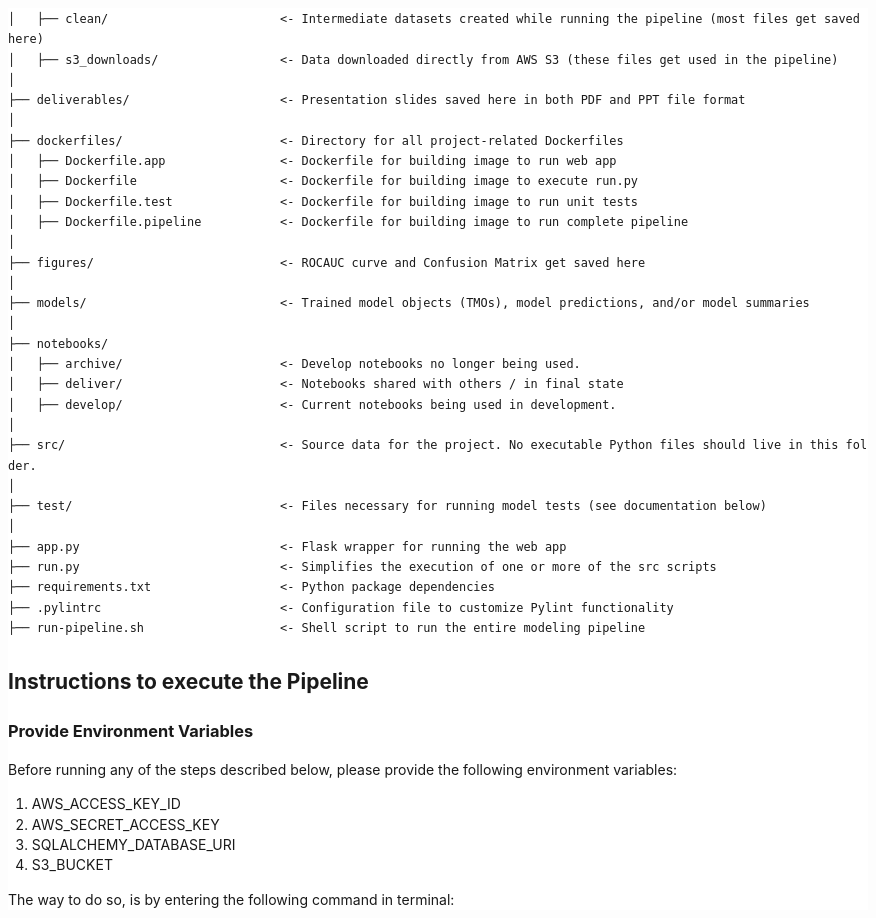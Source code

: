 ```
│   ├── clean/                        <- Intermediate datasets created while running the pipeline (most files get saved here)
│   ├── s3_downloads/				  <- Data downloaded directly from AWS S3 (these files get used in the pipeline)
│
├── deliverables/                     <- Presentation slides saved here in both PDF and PPT file format
│
├── dockerfiles/                      <- Directory for all project-related Dockerfiles 
│   ├── Dockerfile.app                <- Dockerfile for building image to run web app
│   ├── Dockerfile                    <- Dockerfile for building image to execute run.py  
│   ├── Dockerfile.test               <- Dockerfile for building image to run unit tests
│   ├── Dockerfile.pipeline			  <- Dockerfile for building image to run complete pipeline
│
├── figures/                          <- ROCAUC curve and Confusion Matrix get saved here
│
├── models/                           <- Trained model objects (TMOs), model predictions, and/or model summaries
│
├── notebooks/
│   ├── archive/                      <- Develop notebooks no longer being used.
│   ├── deliver/                      <- Notebooks shared with others / in final state
│   ├── develop/                      <- Current notebooks being used in development.
│
├── src/                              <- Source data for the project. No executable Python files should live in this folder.  
│
├── test/                             <- Files necessary for running model tests (see documentation below) 
│
├── app.py                            <- Flask wrapper for running the web app 
├── run.py                            <- Simplifies the execution of one or more of the src scripts  
├── requirements.txt                  <- Python package dependencies 
├── .pylintrc                         <- Configuration file to customize Pylint functionality
├── run-pipeline.sh                   <- Shell script to run the entire modeling pipeline
```
## Instructions to execute the Pipeline

### Provide Environment Variables

Before running any of the steps described below, please provide the following environment variables:

1. AWS_ACCESS_KEY_ID
2. AWS_SECRET_ACCESS_KEY
3. SQLALCHEMY_DATABASE_URI
4. S3_BUCKET

The way to do so, is by entering the following command in terminal:
